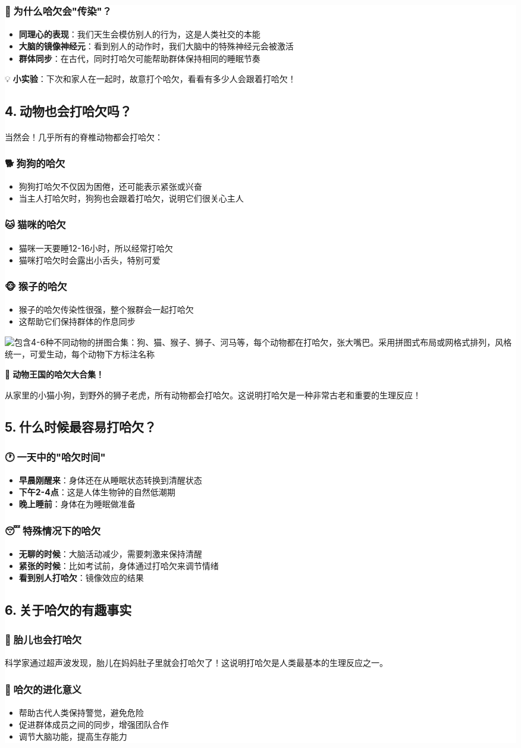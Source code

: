 ### 🤝 为什么哈欠会"传染"？
- **同理心的表现**：我们天生会模仿别人的行为，这是人类社交的本能
- **大脑的镜像神经元**：看到别人的动作时，我们大脑中的特殊神经元会被激活
- **群体同步**：在古代，同时打哈欠可能帮助群体保持相同的睡眠节奏

💡 **小实验**：下次和家人在一起时，故意打个哈欠，看看有多少人会跟着打哈欠！

## 4. 动物也会打哈欠吗？

当然会！几乎所有的脊椎动物都会打哈欠：

### 🐕 狗狗的哈欠
- 狗狗打哈欠不仅因为困倦，还可能表示紧张或兴奋
- 当主人打哈欠时，狗狗也会跟着打哈欠，说明它们很关心主人

### 🐱 猫咪的哈欠
- 猫咪一天要睡12-16小时，所以经常打哈欠
- 猫咪打哈欠时会露出小舌头，特别可爱

### 🐵 猴子的哈欠
- 猴子的哈欠传染性很强，整个猴群会一起打哈欠
- 这帮助它们保持群体的作息同步

![包含4-6种不同动物的拼图合集：狗、猫、猴子、狮子、河马等，每个动物都在打哈欠，张大嘴巴。采用拼图式布局或网格式排列，风格统一，可爱生动，每个动物下方标注名称](./images/animals_yawning.jpg)

📸 **动物王国的哈欠大合集！**

从家里的小猫小狗，到野外的狮子老虎，所有动物都会打哈欠。这说明打哈欠是一种非常古老和重要的生理反应！

## 5. 什么时候最容易打哈欠？

### 🕐 一天中的"哈欠时间"
- **早晨刚醒来**：身体还在从睡眠状态转换到清醒状态
- **下午2-4点**：这是人体生物钟的自然低潮期
- **晚上睡前**：身体在为睡眠做准备

### 😴 特殊情况下的哈欠
- **无聊的时候**：大脑活动减少，需要刺激来保持清醒
- **紧张的时候**：比如考试前，身体通过打哈欠来调节情绪
- **看到别人打哈欠**：镜像效应的结果

## 6. 关于哈欠的有趣事实

### 🤰 胎儿也会打哈欠
科学家通过超声波发现，胎儿在妈妈肚子里就会打哈欠了！这说明打哈欠是人类最基本的生理反应之一。

### 🧬 哈欠的进化意义
- 帮助古代人类保持警觉，避免危险
- 促进群体成员之间的同步，增强团队合作
- 调节大脑功能，提高生存能力
